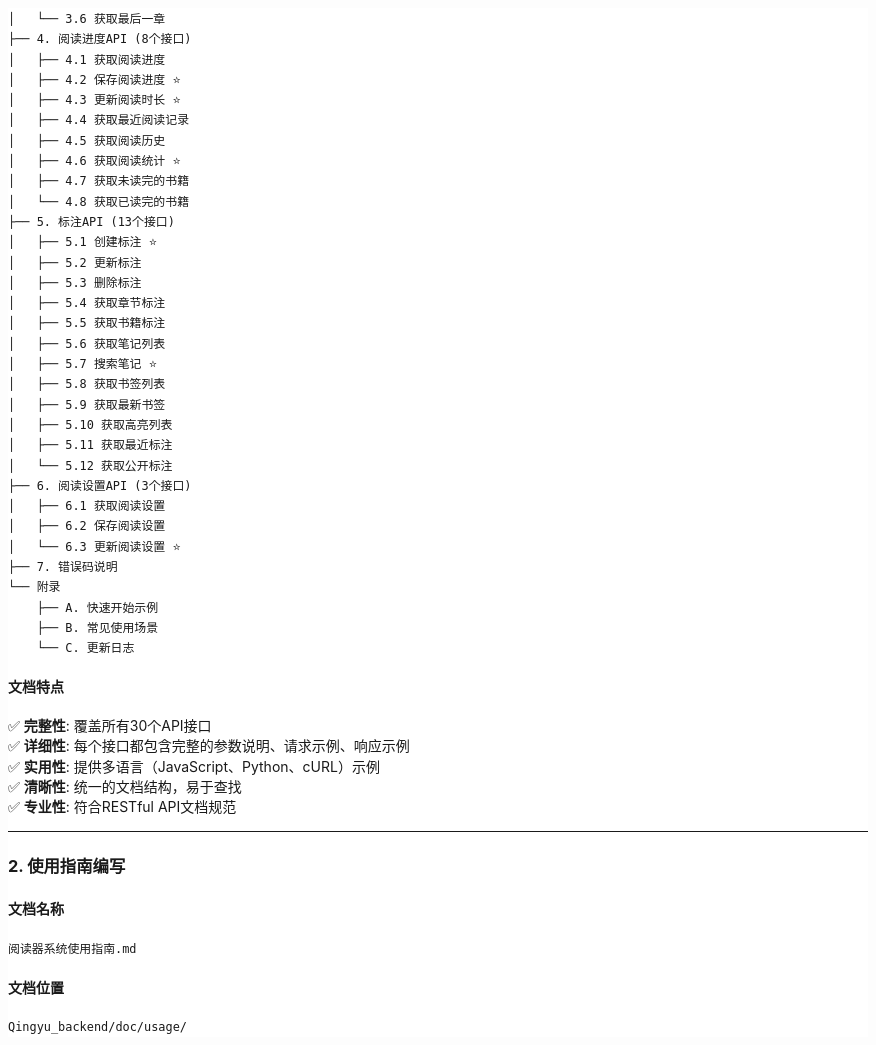 ```
│   └── 3.6 获取最后一章
├── 4. 阅读进度API (8个接口)
│   ├── 4.1 获取阅读进度
│   ├── 4.2 保存阅读进度 ⭐
│   ├── 4.3 更新阅读时长 ⭐
│   ├── 4.4 获取最近阅读记录
│   ├── 4.5 获取阅读历史
│   ├── 4.6 获取阅读统计 ⭐
│   ├── 4.7 获取未读完的书籍
│   └── 4.8 获取已读完的书籍
├── 5. 标注API (13个接口)
│   ├── 5.1 创建标注 ⭐
│   ├── 5.2 更新标注
│   ├── 5.3 删除标注
│   ├── 5.4 获取章节标注
│   ├── 5.5 获取书籍标注
│   ├── 5.6 获取笔记列表
│   ├── 5.7 搜索笔记 ⭐
│   ├── 5.8 获取书签列表
│   ├── 5.9 获取最新书签
│   ├── 5.10 获取高亮列表
│   ├── 5.11 获取最近标注
│   └── 5.12 获取公开标注
├── 6. 阅读设置API (3个接口)
│   ├── 6.1 获取阅读设置
│   ├── 6.2 保存阅读设置
│   └── 6.3 更新阅读设置 ⭐
├── 7. 错误码说明
└── 附录
    ├── A. 快速开始示例
    ├── B. 常见使用场景
    └── C. 更新日志
```

#### 文档特点
✅ **完整性**: 覆盖所有30个API接口  
✅ **详细性**: 每个接口都包含完整的参数说明、请求示例、响应示例  
✅ **实用性**: 提供多语言（JavaScript、Python、cURL）示例  
✅ **清晰性**: 统一的文档结构，易于查找  
✅ **专业性**: 符合RESTful API文档规范

---

### 2. 使用指南编写

#### 文档名称
`阅读器系统使用指南.md`

#### 文档位置
`Qingyu_backend/doc/usage/`
